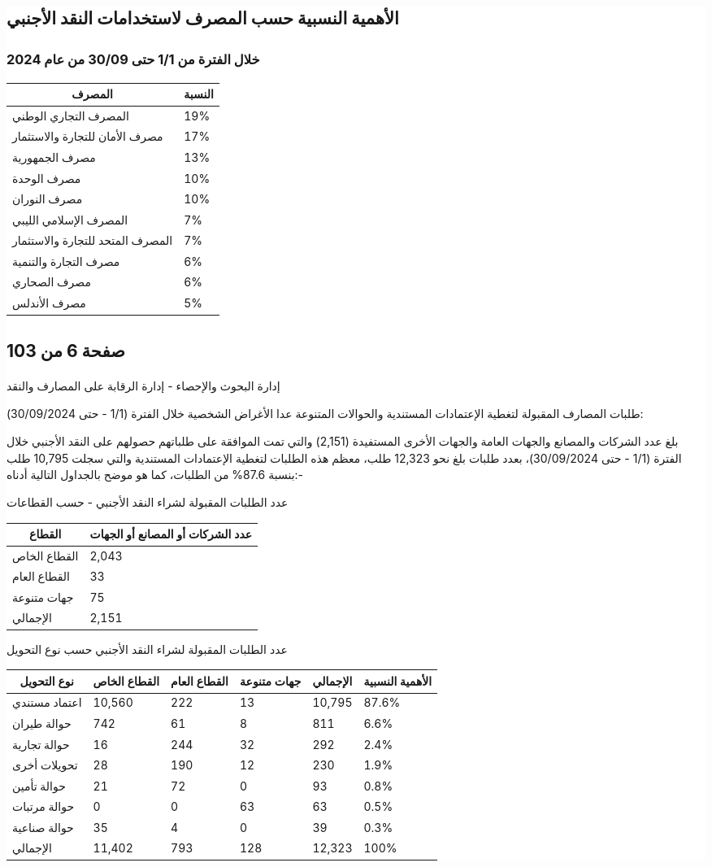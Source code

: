 ## الأهمية النسبية حسب المصرف لاستخدامات النقد الأجنبي
### خلال الفترة من 1/1 حتى 30/09 من عام 2024

| المصرف | النسبة |
|---------|--------|
| المصرف التجاري الوطني | 19% |
| مصرف الأمان للتجارة والاستثمار | 17% |
| مصرف الجمهورية | 13% |
| مصرف الوحدة | 10% |
| مصرف النوران | 10% |
| المصرف الإسلامي الليبي | 7% |
| المصرف المتحد للتجارة والاستثمار | 7% |
| مصرف التجارة والتنمية | 6% |
| مصرف الصحاري | 6% |
| مصرف الأندلس | 5% |

صفحة 6 من 103
---
إدارة البحوث والإحصاء - إدارة الرقابة على المصارف والنقد

طلبات المصارف المقبولة لتغطية الإعتمادات المستندية والحوالات المتنوعة عدا الأغراض الشخصية خلال الفترة (1/1 - حتى 30/09/2024):

بلغ عدد الشركات والمصانع والجهات العامة والجهات الأخرى المستفيدة (2,151) والتي تمت الموافقة على طلباتهم حصولهم على النقد الأجنبي خلال الفترة (1/1 - حتى 30/09/2024)، بعدد طلبات بلغ نحو 12,323 طلب، معظم هذه الطلبات لتغطية الإعتمادات المستندية والتي سجلت 10,795 طلب بنسبة 87.6% من الطلبات، كما هو موضح بالجداول التالية أدناه:-

عدد الطلبات المقبولة لشراء النقد الأجنبي - حسب القطاعات

| القطاع | عدد الشركات أو المصانع أو الجهات |
|--------|----------------------------------|
| القطاع الخاص | 2,043 |
| القطاع العام | 33 |
| جهات متنوعة | 75 |
| الإجمالي | 2,151 |

عدد الطلبات المقبولة لشراء النقد الأجنبي حسب نوع التحويل

| نوع التحويل | القطاع الخاص | القطاع العام | جهات متنوعة | الإجمالي | الأهمية النسبية |
|-------------|---------------|--------------|--------------|----------|------------------|
| اعتماد مستندي | 10,560 | 222 | 13 | 10,795 | 87.6% |
| حوالة طيران | 742 | 61 | 8 | 811 | 6.6% |
| حوالة تجارية | 16 | 244 | 32 | 292 | 2.4% |
| تحويلات أخرى | 28 | 190 | 12 | 230 | 1.9% |
| حوالة تأمين | 21 | 72 | 0 | 93 | 0.8% |
| حوالة مرتبات | 0 | 0 | 63 | 63 | 0.5% |
| حوالة صناعية | 35 | 4 | 0 | 39 | 0.3% |
| الإجمالي | 11,402 | 793 | 128 | 12,323 | 100% |

